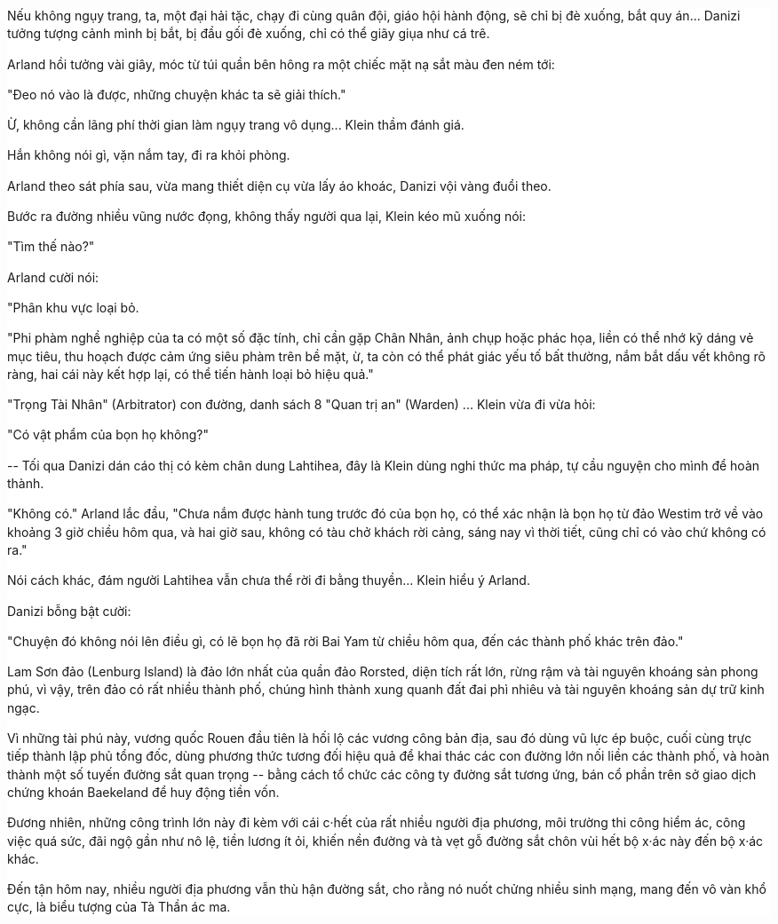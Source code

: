 Nếu không ngụy trang, ta, một đại hải tặc, chạy đi cùng quân đội, giáo hội hành động, sẽ chỉ bị đè xuống, bắt quy án... Danizi tưởng tượng cảnh mình bị bắt, bị đầu gối đè xuống, chỉ có thể giãy giụa như cá trê.

Arland hồi tưởng vài giây, móc từ túi quần bên hông ra một chiếc mặt nạ sắt màu đen ném tới:

"Đeo nó vào là được, những chuyện khác ta sẽ giải thích."

Ừ, không cần lãng phí thời gian làm ngụy trang vô dụng... Klein thầm đánh giá.

Hắn không nói gì, vặn nắm tay, đi ra khỏi phòng.

Arland theo sát phía sau, vừa mang thiết diện cụ vừa lấy áo khoác, Danizi vội vàng đuổi theo.

Bước ra đường nhiều vũng nước đọng, không thấy người qua lại, Klein kéo mũ xuống nói:

"Tìm thế nào?"

Arland cười nói:

"Phân khu vực loại bỏ.

"Phi phàm nghề nghiệp của ta có một số đặc tính, chỉ cần gặp Chân Nhân, ảnh chụp hoặc phác họa, liền có thể nhớ kỹ dáng vẻ mục tiêu, thu hoạch được cảm ứng siêu phàm trên bề mặt, ừ, ta còn có thể phát giác yếu tố bất thường, nắm bắt dấu vết không rõ ràng, hai cái này kết hợp lại, có thể tiến hành loại bỏ hiệu quả."

"Trọng Tài Nhân" (Arbitrator) con đường, danh sách 8 "Quan trị an" (Warden) ... Klein vừa đi vừa hỏi:

"Có vật phẩm của bọn họ không?"

-- Tối qua Danizi dán cáo thị có kèm chân dung Lahtihea, đây là Klein dùng nghi thức ma pháp, tự cầu nguyện cho mình để hoàn thành.

"Không có." Arland lắc đầu, "Chưa nắm được hành tung trước đó của bọn họ, có thể xác nhận là bọn họ từ đảo Westim trở về vào khoảng 3 giờ chiều hôm qua, và hai giờ sau, không có tàu chở khách rời cảng, sáng nay vì thời tiết, cũng chỉ có vào chứ không có ra."

Nói cách khác, đám người Lahtihea vẫn chưa thể rời đi bằng thuyền... Klein hiểu ý Arland.

Danizi bỗng bật cười:

"Chuyện đó không nói lên điều gì, có lẽ bọn họ đã rời Bai Yam từ chiều hôm qua, đến các thành phố khác trên đảo."

Lam Sơn đảo (Lenburg Island) là đảo lớn nhất của quần đảo Rorsted, diện tích rất lớn, rừng rậm và tài nguyên khoáng sản phong phú, vì vậy, trên đảo có rất nhiều thành phố, chúng hình thành xung quanh đất đai phì nhiêu và tài nguyên khoáng sản dự trữ kinh ngạc.

Vì những tài phú này, vương quốc Rouen đầu tiên là hối lộ các vương công bản địa, sau đó dùng vũ lực ép buộc, cuối cùng trực tiếp thành lập phủ tổng đốc, dùng phương thức tương đối hiệu quả để khai thác các con đường lớn nối liền các thành phố, và hoàn thành một số tuyến đường sắt quan trọng -- bằng cách tổ chức các công ty đường sắt tương ứng, bán cổ phần trên sở giao dịch chứng khoán Baekeland để huy động tiền vốn.

Đương nhiên, những công trình lớn này đi kèm với cái c·hết của rất nhiều người địa phương, môi trường thi công hiểm ác, công việc quá sức, đãi ngộ gần như nô lệ, tiền lương ít ỏi, khiến nền đường và tà vẹt gỗ đường sắt chôn vùi hết bộ x·ác này đến bộ x·ác khác.

Đến tận hôm nay, nhiều người địa phương vẫn thù hận đường sắt, cho rằng nó nuốt chửng nhiều sinh mạng, mang đến vô vàn khổ cực, là biểu tượng của Tà Thần ác ma.
